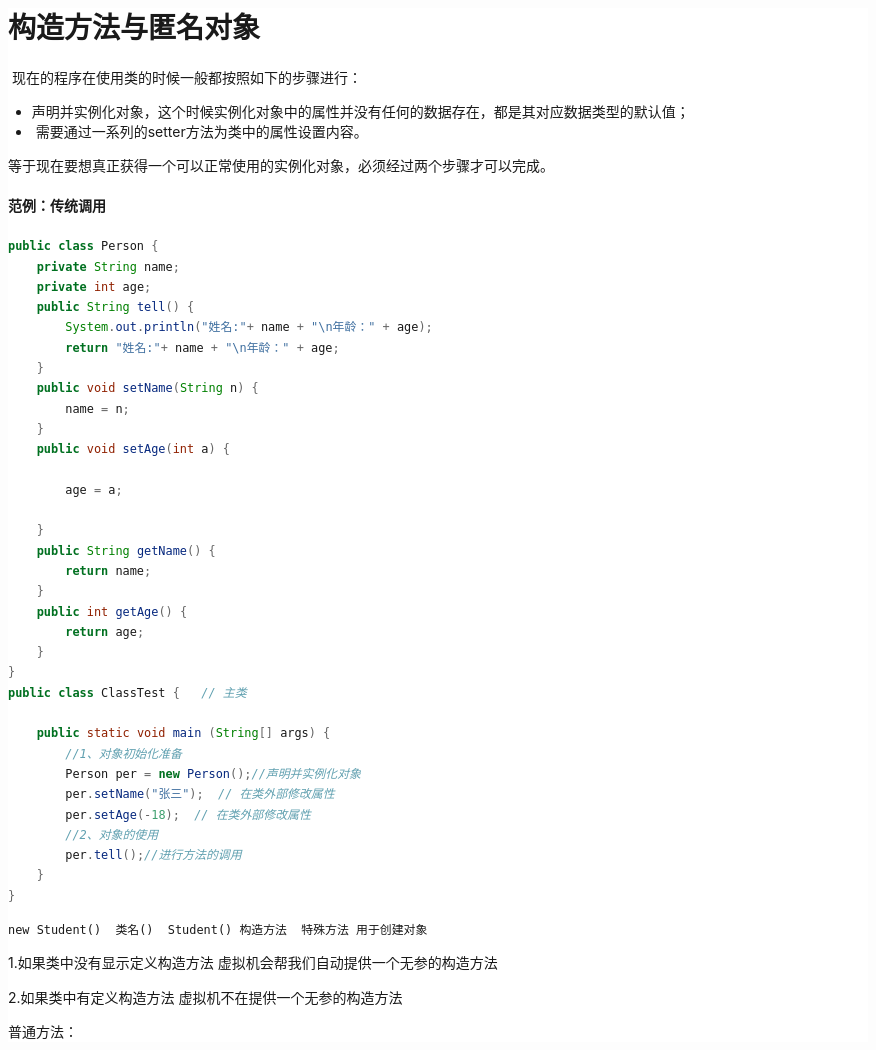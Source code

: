 # 构造方法与匿名对象

​		现在的程序在使用类的时候一般都按照如下的步骤进行：

- ​	声明并实例化对象，这个时候实例化对象中的属性并没有任何的数据存在，都是其对应数据类型的默认值；
-    ​    需要通过一系列的setter方法为类中的属性设置内容。

  等于现在要想真正获得一个可以正常使用的实例化对象，必须经过两个步骤才可以完成。

#### **范例：传统调用**

```java
public class Person {
	private String name;
	private int age;
	public String tell() {
		System.out.println("姓名:"+ name + "\n年龄：" + age);
		return "姓名:"+ name + "\n年龄：" + age;
	}
	public void setName(String n) {
		name = n;
	}
	public void setAge(int a) {
		
		age = a;
	
	}
	public String getName() {
		return name;
	}
	public int getAge() {
		return age;
	}
}
public class ClassTest {   // 主类
	
	public static void main (String[] args) {
		//1、对象初始化准备
		Person per = new Person();//声明并实例化对象
		per.setName("张三");  // 在类外部修改属性
		per.setAge(-18);  // 在类外部修改属性
		//2、对象的使用
		per.tell();//进行方法的调用
	}
}
```

	new Student()  类名()  Student() 构造方法  特殊方法 用于创建对象
1.如果类中没有显示定义构造方法 虚拟机会帮我们自动提供一个无参的构造方法

2.如果类中有定义构造方法 虚拟机不在提供一个无参的构造方法

普通方法：
